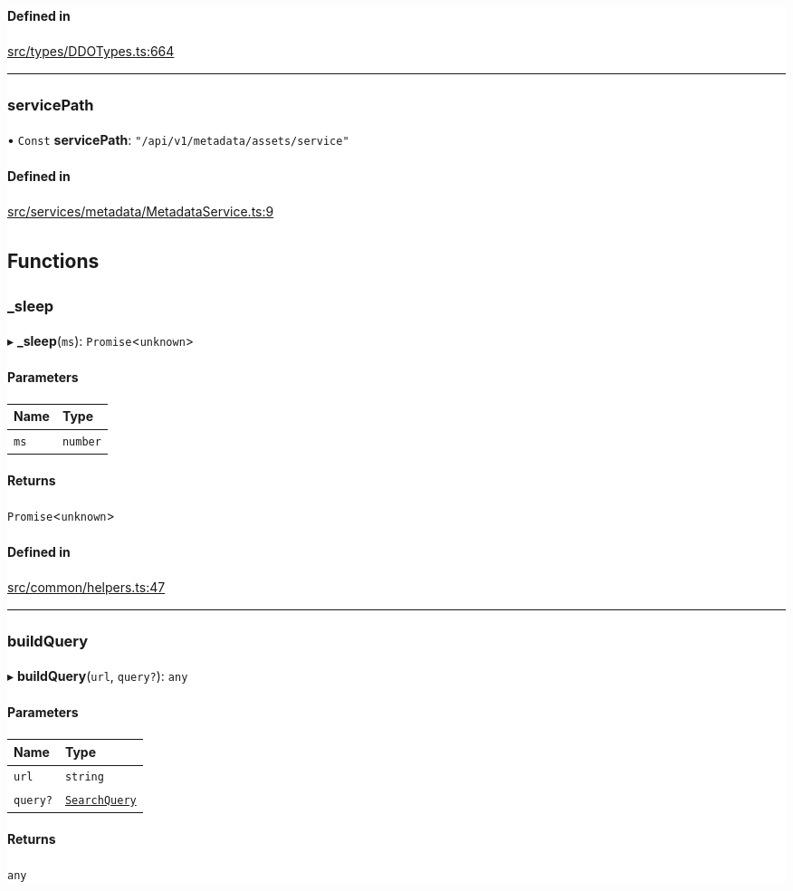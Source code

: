 #### Defined in

[src/types/DDOTypes.ts:664](https://github.com/nevermined-io/sdk-js/blob/db42a2a70293f73d5f0e0208dd90541855f3ca93/src/types/DDOTypes.ts#L664)

---

### servicePath

• `Const` **servicePath**: `"/api/v1/metadata/assets/service"`

#### Defined in

[src/services/metadata/MetadataService.ts:9](https://github.com/nevermined-io/sdk-js/blob/db42a2a70293f73d5f0e0208dd90541855f3ca93/src/services/metadata/MetadataService.ts#L9)

## Functions

### \_sleep

▸ **\_sleep**(`ms`): `Promise`\<`unknown`\>

#### Parameters

| Name | Type     |
| :--- | :------- |
| `ms` | `number` |

#### Returns

`Promise`\<`unknown`\>

#### Defined in

[src/common/helpers.ts:47](https://github.com/nevermined-io/sdk-js/blob/db42a2a70293f73d5f0e0208dd90541855f3ca93/src/common/helpers.ts#L47)

---

### buildQuery

▸ **buildQuery**(`url`, `query?`): `any`

#### Parameters

| Name     | Type                                       |
| :------- | :----------------------------------------- |
| `url`    | `string`                                   |
| `query?` | [`SearchQuery`](interfaces/SearchQuery.md) |

#### Returns

`any`
